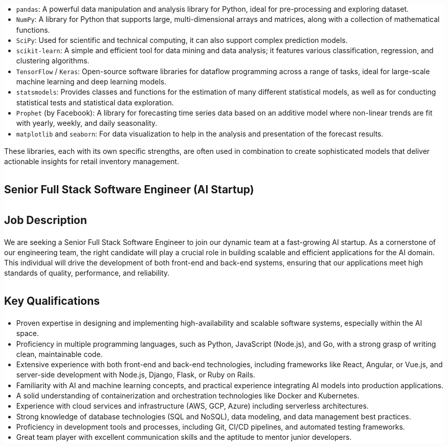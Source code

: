 - `pandas`: A powerful data manipulation and analysis library for Python, ideal for pre-processing and exploring dataset.
- `NumPy`: A library for Python that supports large, multi-dimensional arrays and matrices, along with a collection of mathematical functions.
- `SciPy`: Used for scientific and technical computing, it can also support complex prediction models.
- `scikit-learn`: A simple and efficient tool for data mining and data analysis; it features various classification, regression, and clustering algorithms.
- `TensorFlow` / `Keras`: Open-source software libraries for dataflow programming across a range of tasks, ideal for large-scale machine learning and deep learning models.
- `statsmodels`: Provides classes and functions for the estimation of many different statistical models, as well as for conducting statistical tests and statistical data exploration.
- `Prophet` (by Facebook): A library for forecasting time series data based on an additive model where non-linear trends are fit with yearly, weekly, and daily seasonality.
- `matplotlib` and `seaborn`: For data visualization to help in the analysis and presentation of the forecast results.

These libraries, each with its own specific strengths, are often used in combination to create sophisticated models that deliver actionable insights for retail inventory management.

## Senior Full Stack Software Engineer (AI Startup)

## Job Description

We are seeking a Senior Full Stack Software Engineer to join our dynamic team at a fast-growing AI startup. As a cornerstone of our engineering team, the right candidate will play a crucial role in building scalable and efficient applications for the AI domain. This individual will drive the development of both front-end and back-end systems, ensuring that our applications meet high standards of quality, performance, and reliability.

## Key Qualifications

- Proven expertise in designing and implementing high-availability and scalable software systems, especially within the AI space.
- Proficiency in multiple programming languages, such as Python, JavaScript (Node.js), and Go, with a strong grasp of writing clean, maintainable code.
- Extensive experience with both front-end and back-end technologies, including frameworks like React, Angular, or Vue.js, and server-side development with Node.js, Django, Flask, or Ruby on Rails.
- Familiarity with AI and machine learning concepts, and practical experience integrating AI models into production applications.
- A solid understanding of containerization and orchestration technologies like Docker and Kubernetes.
- Experience with cloud services and infrastructure (AWS, GCP, Azure) including serverless architectures.
- Strong knowledge of database technologies (SQL and NoSQL), data modeling, and data management best practices.
- Proficiency in development tools and processes, including Git, CI/CD pipelines, and automated testing frameworks.
- Great team player with excellent communication skills and the aptitude to mentor junior developers.
